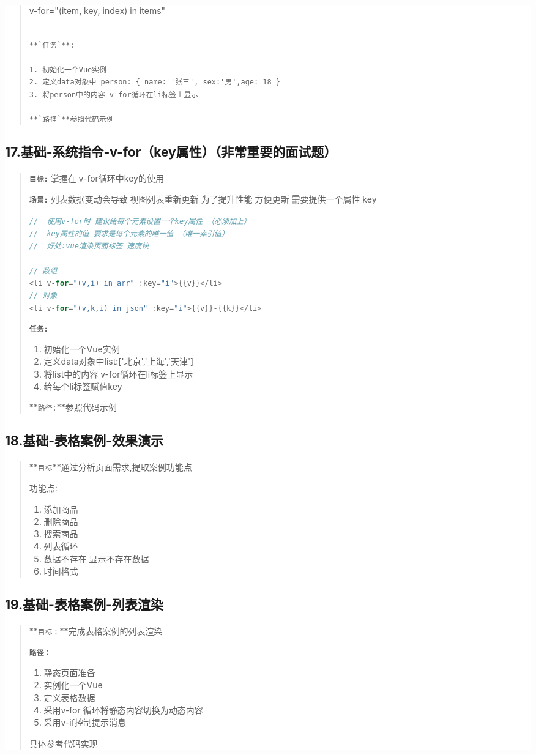 > v-for="(item, key, index) in  items"   
> ```
>
> **`任务`**: 
>
> 1. 初始化一个Vue实例
> 2. 定义data对象中 person: { name: '张三', sex:'男',age: 18 }
> 3. 将person中的内容 v-for循环在li标签上显示
>
> **`路径`**参照代码示例

## 17.基础-系统指令-v-for（key属性）（非常重要的面试题）

> **`目标:`** 掌握在 v-for循环中key的使用
>
> **`场景:`** 列表数据变动会导致  视图列表重新更新  为了提升性能  方便更新 需要提供一个属性 key
>
> ```js
> //  使用v-for时 建议给每个元素设置一个key属性 （必须加上）
> //  key属性的值 要求是每个元素的唯一值 （唯一索引值）
> //  好处:vue渲染页面标签 速度快
> 
> // 数组
> <li v-for="(v,i) in arr" :key="i">{{v}}</li>
> // 对象
> <li v-for="(v,k,i) in json" :key="i">{{v}}-{{k}}</li>
> ```
>
> **`任务:`**
>
> 1. 初始化一个Vue实例
> 2. 定义data对象中list:['北京','上海','天津']
> 3. 将list中的内容 v-for循环在li标签上显示
> 4. 给每个li标签赋值key
>
> **`路径:`**参照代码示例

## 18.基础-表格案例-效果演示

> **`目标`**通过分析页面需求,提取案例功能点
>
> 功能点:  
>
> 1. 添加商品
> 2. 删除商品
> 3. 搜索商品
> 4. 列表循环 
> 5. 数据不存在 显示不存在数据
> 6. 时间格式

## 19.基础-表格案例-列表渲染

> **`目标：`**完成表格案例的列表渲染
>
> **`路径：`**
>
> 1. 静态页面准备
> 2. 实例化一个Vue
> 3. 定义表格数据
> 4. 采用v-for 循环将静态内容切换为动态内容
> 5. 采用v-if控制提示消息
>
> 具体参考代码实现